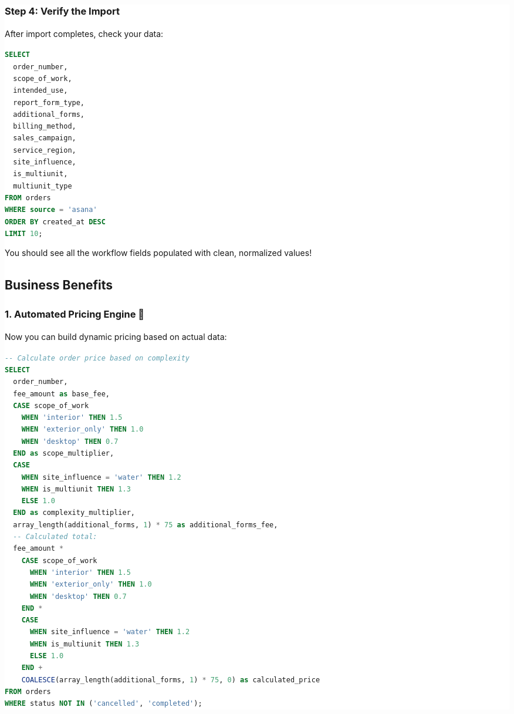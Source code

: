 ### Step 4: Verify the Import

After import completes, check your data:

```sql
SELECT 
  order_number,
  scope_of_work,
  intended_use,
  report_form_type,
  additional_forms,
  billing_method,
  sales_campaign,
  service_region,
  site_influence,
  is_multiunit,
  multiunit_type
FROM orders
WHERE source = 'asana'
ORDER BY created_at DESC
LIMIT 10;
```

You should see all the workflow fields populated with clean, normalized values!

## Business Benefits

### 1. **Automated Pricing Engine** 🎯

Now you can build dynamic pricing based on actual data:

```sql
-- Calculate order price based on complexity
SELECT 
  order_number,
  fee_amount as base_fee,
  CASE scope_of_work
    WHEN 'interior' THEN 1.5
    WHEN 'exterior_only' THEN 1.0
    WHEN 'desktop' THEN 0.7
  END as scope_multiplier,
  CASE 
    WHEN site_influence = 'water' THEN 1.2
    WHEN is_multiunit THEN 1.3
    ELSE 1.0
  END as complexity_multiplier,
  array_length(additional_forms, 1) * 75 as additional_forms_fee,
  -- Calculated total:
  fee_amount * 
    CASE scope_of_work
      WHEN 'interior' THEN 1.5
      WHEN 'exterior_only' THEN 1.0
      WHEN 'desktop' THEN 0.7
    END * 
    CASE 
      WHEN site_influence = 'water' THEN 1.2
      WHEN is_multiunit THEN 1.3
      ELSE 1.0
    END +
    COALESCE(array_length(additional_forms, 1) * 75, 0) as calculated_price
FROM orders
WHERE status NOT IN ('cancelled', 'completed');
```
